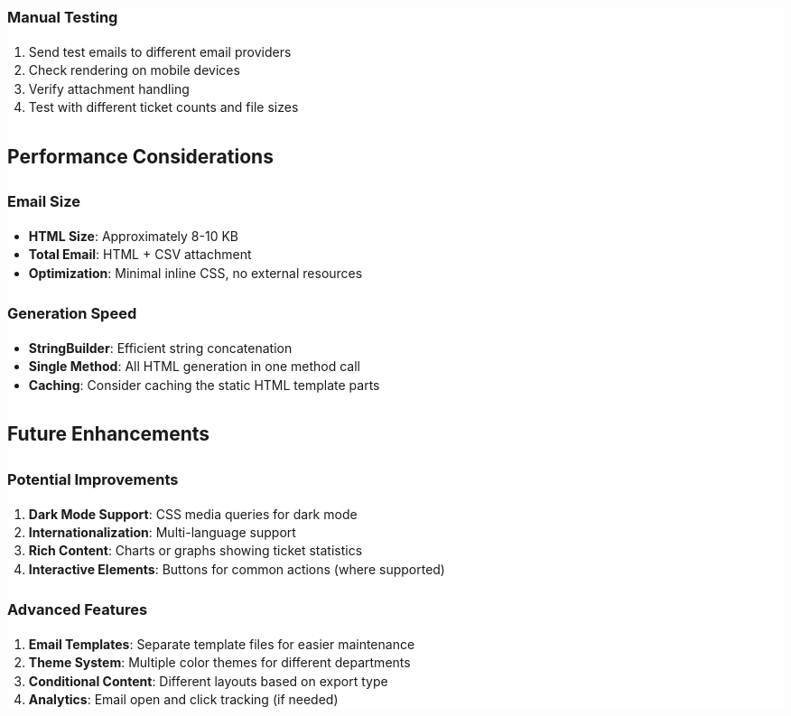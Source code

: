 ### Manual Testing
1. Send test emails to different email providers
2. Check rendering on mobile devices
3. Verify attachment handling
4. Test with different ticket counts and file sizes

## Performance Considerations

### Email Size
- **HTML Size**: Approximately 8-10 KB
- **Total Email**: HTML + CSV attachment
- **Optimization**: Minimal inline CSS, no external resources

### Generation Speed
- **StringBuilder**: Efficient string concatenation
- **Single Method**: All HTML generation in one method call
- **Caching**: Consider caching the static HTML template parts

## Future Enhancements

### Potential Improvements
1. **Dark Mode Support**: CSS media queries for dark mode
2. **Internationalization**: Multi-language support
3. **Rich Content**: Charts or graphs showing ticket statistics
4. **Interactive Elements**: Buttons for common actions (where supported)

### Advanced Features
1. **Email Templates**: Separate template files for easier maintenance
2. **Theme System**: Multiple color themes for different departments
3. **Conditional Content**: Different layouts based on export type
4. **Analytics**: Email open and click tracking (if needed)
